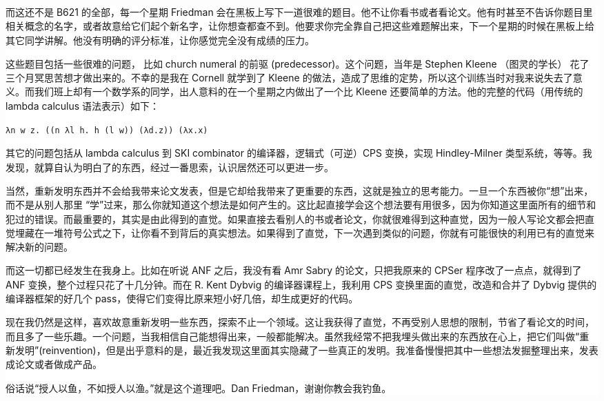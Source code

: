 而这还不是 B621 的全部，每一个星期 Friedman 会在黑板上写下一道很难的题目。他不让你看书或者看论文。他有时甚至不告诉你题目里相关概念的名字，或者故意给它们起个新名字，让你想查都查不到。他要求你完全靠自己把这些难题解出来，下一个星期的时候在黑板上给其它同学讲解。他没有明确的评分标准，让你感觉完全没有成绩的压力。

这些题目包括一些很难的问题， 比如 church numeral 的前驱 (predecessor)。这个问题，当年是 Stephen Kleene （图灵的学长） 花了三个月冥思苦想才做出来的。不幸的是我在 Cornell 就学到了 Kleene 的做法，造成了思维的定势，所以这个训练当时对我来说失去了意义。而我们班上却有一个数学系的同学，出人意料的在一个星期之内做出了一个比 Kleene 还要简单的方法。他的完整的代码（用传统的 lambda calculus 语法表示）如下：

<div class="language-plaintext highlighter-rouge">

<div class="highlight">

    λn w z. ((n λl h. h (l w)) (λd.z)) (λx.x)

</div>

</div>

其它的问题包括从 lambda calculus 到 SKI combinator 的编译器，逻辑式（可逆）CPS 变换，实现 Hindley-Milner 类型系统，等等。我发现，就算自认为明白了的东西，经过一番思索，认识居然还可以更进一步。

当然，重新发明东西并不会给我带来论文发表，但是它却给我带来了更重要的东西，这就是独立的思考能力。一旦一个东西被你“想”出来，而不是从别人那里 “学”过来，那么你就知道这个想法是如何产生的。这比起直接学会这个想法要有用很多，因为你知道这里面所有的细节和犯过的错误。而最重要的，其实是由此得到的直觉。如果直接去看别人的书或者论文，你就很难得到这种直觉，因为一般人写论文都会把直觉埋藏在一堆符号公式之下，让你看不到背后的真实想法。如果得到了直觉，下一次遇到类似的问题，你就有可能很快的利用已有的直觉来解决新的问题。

而这一切都已经发生在我身上。比如在听说 ANF 之后，我没有看 Amr Sabry 的论文，只把我原来的 CPSer 程序改了一点点，就得到了 ANF 变换，整个过程只花了十几分钟。而在 R. Kent Dybvig 的编译器课程上，我利用 CPS 变换里面的直觉，改造和合并了 Dybvig 提供的编译器框架的好几个 pass，使得它们变得比原来短小好几倍，却生成更好的代码。

现在我仍然是这样，喜欢故意重新发明一些东西，探索不止一个领域。这让我获得了直觉，不再受别人思想的限制，节省了看论文的时间，而且多了一些乐趣。一个问题，当我相信自己能想得出来，一般都能解决。虽然我经常不把我埋头做出来的东西放在心上，把它们叫做“重新发明”(reinvention)，但是出乎意料的是，最近我发现这里面其实隐藏了一些真正的发明。我准备慢慢把其中一些想法发掘整理出来，发表成论文或者做成产品。

俗话说“授人以鱼，不如授人以渔。”就是这个道理吧。Dan Friedman，谢谢你教会我钓鱼。
